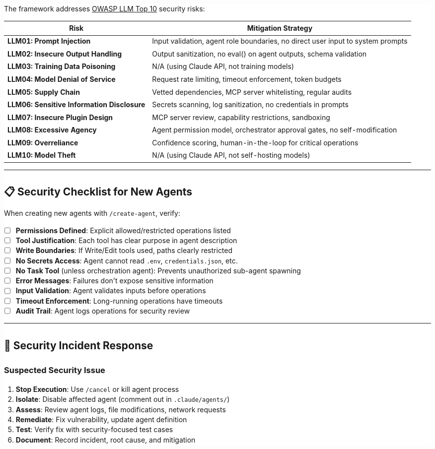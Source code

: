 The framework addresses [OWASP LLM Top 10](https://owasp.org/www-project-top-10-for-large-language-model-applications/) security risks:

| Risk | Mitigation Strategy |
|------|---------------------|
| **LLM01: Prompt Injection** | Input validation, agent role boundaries, no direct user input to system prompts |
| **LLM02: Insecure Output Handling** | Output sanitization, no eval() on agent outputs, schema validation |
| **LLM03: Training Data Poisoning** | N/A (using Claude API, not training models) |
| **LLM04: Model Denial of Service** | Request rate limiting, timeout enforcement, token budgets |
| **LLM05: Supply Chain** | Vetted dependencies, MCP server whitelisting, regular audits |
| **LLM06: Sensitive Information Disclosure** | Secrets scanning, log sanitization, no credentials in prompts |
| **LLM07: Insecure Plugin Design** | MCP server review, capability restrictions, sandboxing |
| **LLM08: Excessive Agency** | Agent permission model, orchestrator approval gates, no self-modification |
| **LLM09: Overreliance** | Confidence scoring, human-in-the-loop for critical operations |
| **LLM10: Model Theft** | N/A (using Claude API, not self-hosting models) |

---

## 📋 Security Checklist for New Agents

When creating new agents with `/create-agent`, verify:

- [ ] **Permissions Defined**: Explicit allowed/restricted operations listed
- [ ] **Tool Justification**: Each tool has clear purpose in agent description
- [ ] **Write Boundaries**: If Write/Edit tools used, paths clearly restricted
- [ ] **No Secrets Access**: Agent cannot read `.env`, `credentials.json`, etc.
- [ ] **No Task Tool** (unless orchestration agent): Prevents unauthorized sub-agent spawning
- [ ] **Error Messages**: Failures don't expose sensitive information
- [ ] **Input Validation**: Agent validates inputs before operations
- [ ] **Timeout Enforcement**: Long-running operations have timeouts
- [ ] **Audit Trail**: Agent logs operations for security review

---

## 🚨 Security Incident Response

### Suspected Security Issue

1. **Stop Execution**: Use `/cancel` or kill agent process
2. **Isolate**: Disable affected agent (comment out in `.claude/agents/`)
3. **Assess**: Review agent logs, file modifications, network requests
4. **Remediate**: Fix vulnerability, update agent definition
5. **Test**: Verify fix with security-focused test cases
6. **Document**: Record incident, root cause, and mitigation
